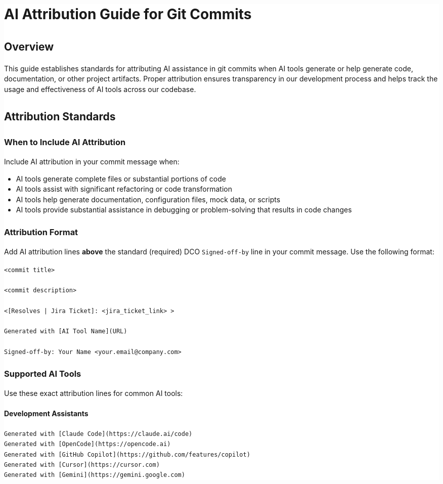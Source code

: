 # AI Attribution Guide for Git Commits

## Overview

This guide establishes standards for attributing AI assistance in git commits
when AI tools generate or help generate code, documentation, or other project
artifacts. Proper attribution ensures transparency in our development process
and helps track the usage and effectiveness of AI tools across our codebase.

## Attribution Standards

### When to Include AI Attribution

Include AI attribution in your commit message when:

- AI tools generate complete files or substantial portions of code
- AI tools assist with significant refactoring or code transformation
- AI tools help generate documentation, configuration files, mock data, or scripts
- AI tools provide substantial assistance in debugging or problem-solving that results in code changes

### Attribution Format

Add AI attribution lines **above** the standard (required) DCO `Signed-off-by`
line in your commit message. Use the following format:

```text
<commit title>

<commit description>

<[Resolves | Jira Ticket]: <jira_ticket_link> >

Generated with [AI Tool Name](URL)

Signed-off-by: Your Name <your.email@company.com>
```

### Supported AI Tools

Use these exact attribution lines for common AI tools:

#### Development Assistants

```text
Generated with [Claude Code](https://claude.ai/code)
Generated with [OpenCode](https://opencode.ai)
Generated with [GitHub Copilot](https://github.com/features/copilot)
Generated with [Cursor](https://cursor.com)
Generated with [Gemini](https://gemini.google.com)
```
